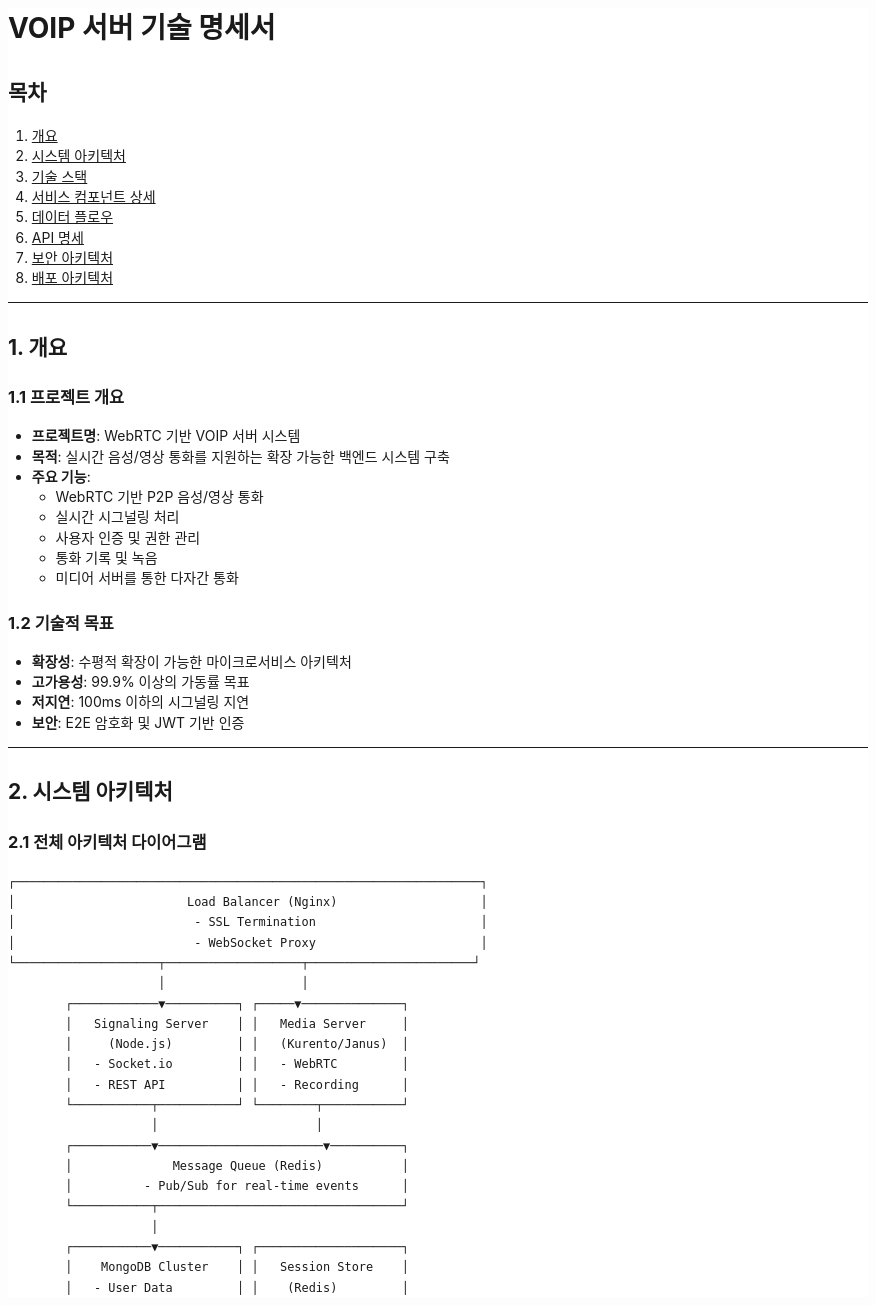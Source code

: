 # VOIP 서버 기술 명세서

## 목차
1. [개요](#1-개요)
2. [시스템 아키텍처](#2-시스템-아키텍처)
3. [기술 스택](#3-기술-스택)
4. [서비스 컴포넌트 상세](#4-서비스-컴포넌트-상세)
5. [데이터 플로우](#5-데이터-플로우)
6. [API 명세](#6-api-명세)
7. [보안 아키텍처](#7-보안-아키텍처)
8. [배포 아키텍처](#8-배포-아키텍처)

---

## 1. 개요

### 1.1 프로젝트 개요
- **프로젝트명**: WebRTC 기반 VOIP 서버 시스템
- **목적**: 실시간 음성/영상 통화를 지원하는 확장 가능한 백엔드 시스템 구축
- **주요 기능**:
  - WebRTC 기반 P2P 음성/영상 통화
  - 실시간 시그널링 처리
  - 사용자 인증 및 권한 관리
  - 통화 기록 및 녹음
  - 미디어 서버를 통한 다자간 통화

### 1.2 기술적 목표
- **확장성**: 수평적 확장이 가능한 마이크로서비스 아키텍처
- **고가용성**: 99.9% 이상의 가동률 목표
- **저지연**: 100ms 이하의 시그널링 지연
- **보안**: E2E 암호화 및 JWT 기반 인증

---

## 2. 시스템 아키텍처

### 2.1 전체 아키텍처 다이어그램

```
┌─────────────────────────────────────────────────────────────────┐
│                        Load Balancer (Nginx)                    │
│                         - SSL Termination                       │
│                         - WebSocket Proxy                       │
└────────────────────┬───────────────────┬───────────────────────┘
                     │                   │
        ┌────────────▼──────────┐ ┌─────▼──────────────┐
        │   Signaling Server    │ │   Media Server     │
        │     (Node.js)         │ │   (Kurento/Janus)  │
        │   - Socket.io         │ │   - WebRTC         │
        │   - REST API          │ │   - Recording      │
        └───────────┬───────────┘ └────────┬───────────┘
                    │                      │
        ┌───────────▼───────────────────────▼──────────┐
        │              Message Queue (Redis)           │
        │          - Pub/Sub for real-time events      │
        └───────────┬──────────────────────────────────┘
                    │
        ┌───────────▼───────────┐ ┌────────────────────┐
        │    MongoDB Cluster    │ │   Session Store    │
        │   - User Data         │ │    (Redis)         │
```